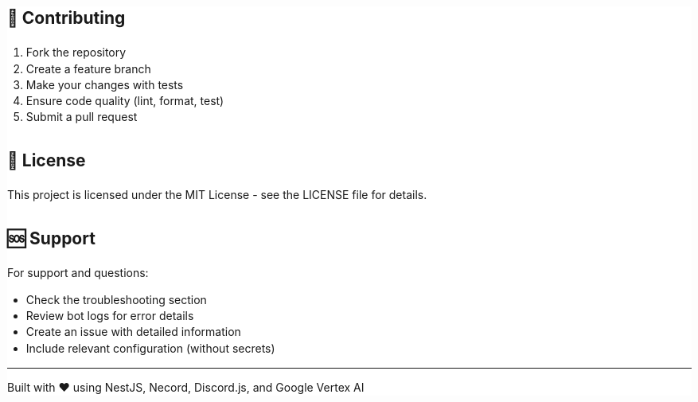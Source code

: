 ## 🤝 Contributing

1. Fork the repository
2. Create a feature branch
3. Make your changes with tests
4. Ensure code quality (lint, format, test)
5. Submit a pull request

## 📄 License

This project is licensed under the MIT License - see the LICENSE file for details.

## 🆘 Support

For support and questions:

- Check the troubleshooting section
- Review bot logs for error details
- Create an issue with detailed information
- Include relevant configuration (without secrets)

---

Built with ❤️ using NestJS, Necord, Discord.js, and Google Vertex AI
